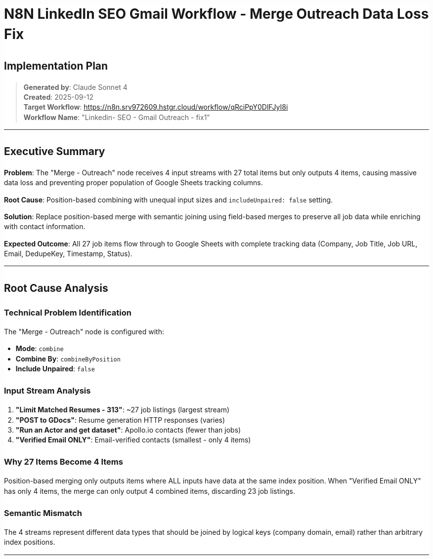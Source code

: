 # N8N LinkedIn SEO Gmail Workflow - Merge Outreach Data Loss Fix
## Implementation Plan

> **Generated by**: Claude Sonnet 4  
> **Created**: 2025-09-12  
> **Target Workflow**: https://n8n.srv972609.hstgr.cloud/workflow/qRciPpY0DlFJyI8i  
> **Workflow Name**: "Linkedin- SEO - Gmail Outreach - fix1"  

---

## Executive Summary

**Problem**: The "Merge - Outreach" node receives 4 input streams with 27 total items but only outputs 4 items, causing massive data loss and preventing proper population of Google Sheets tracking columns.

**Root Cause**: Position-based combining with unequal input sizes and `includeUnpaired: false` setting.

**Solution**: Replace position-based merge with semantic joining using field-based merges to preserve all job data while enriching with contact information.

**Expected Outcome**: All 27 job items flow through to Google Sheets with complete tracking data (Company, Job Title, Job URL, Email, DedupeKey, Timestamp, Status).

---

## Root Cause Analysis

### Technical Problem Identification
The "Merge - Outreach" node is configured with:
- **Mode**: `combine`
- **Combine By**: `combineByPosition` 
- **Include Unpaired**: `false`

### Input Stream Analysis
1. **"Limit Matched Resumes - 313"**: ~27 job listings (largest stream)
2. **"POST to GDocs"**: Resume generation HTTP responses (varies)
3. **"Run an Actor and get dataset"**: Apollo.io contacts (fewer than jobs)
4. **"Verified Email ONLY"**: Email-verified contacts (smallest - only 4 items)

### Why 27 Items Become 4 Items
Position-based merging only outputs items where ALL inputs have data at the same index position. When "Verified Email ONLY" has only 4 items, the merge can only output 4 combined items, discarding 23 job listings.

### Semantic Mismatch
The 4 streams represent different data types that should be joined by logical keys (company domain, email) rather than arbitrary index positions.

---